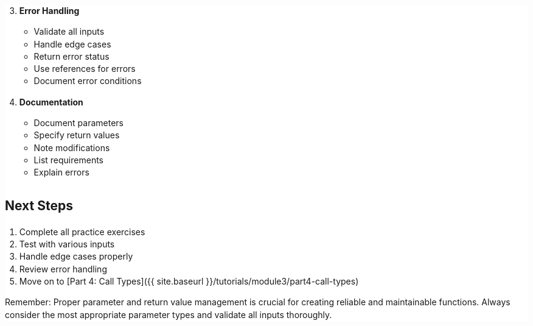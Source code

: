 3. **Error Handling**
   - Validate all inputs
   - Handle edge cases
   - Return error status
   - Use references for errors
   - Document error conditions

4. **Documentation**
   - Document parameters
   - Specify return values
   - Note modifications
   - List requirements
   - Explain errors

## Next Steps
1. Complete all practice exercises
2. Test with various inputs
3. Handle edge cases properly
4. Review error handling
5. Move on to [Part 4: Call Types]({{ site.baseurl }}/tutorials/module3/part4-call-types)

Remember: Proper parameter and return value management is crucial for creating reliable and maintainable functions. Always consider the most appropriate parameter types and validate all inputs thoroughly.

